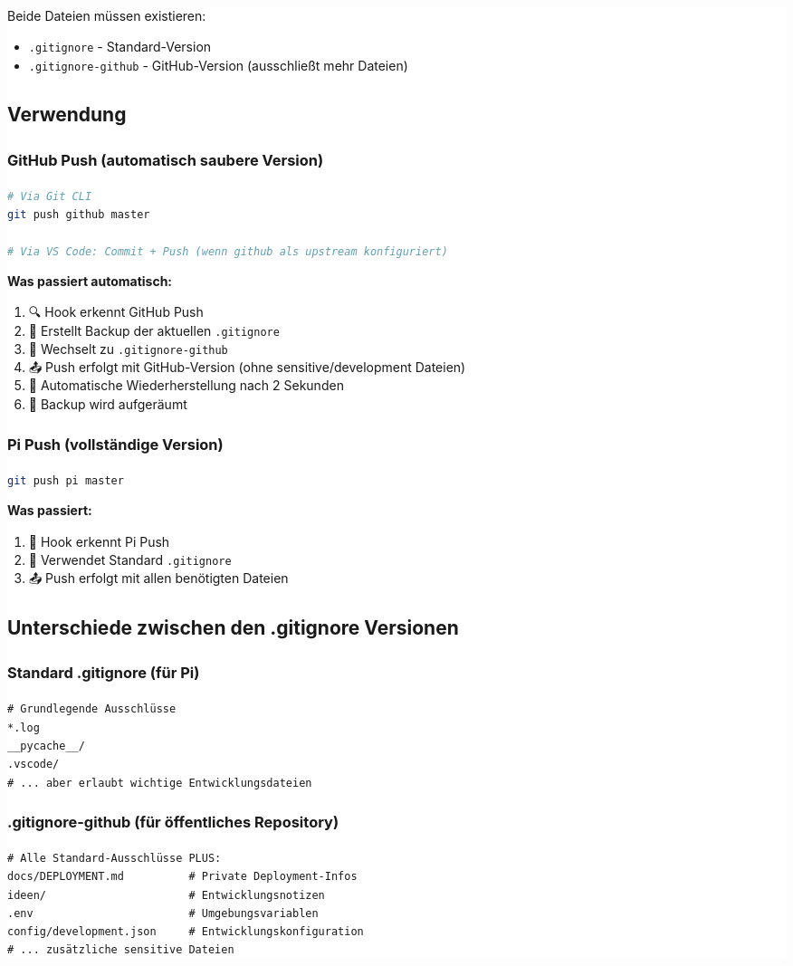 Beide Dateien müssen existieren:
- `.gitignore` - Standard-Version
- `.gitignore-github` - GitHub-Version (ausschließt mehr Dateien)

## Verwendung

### GitHub Push (automatisch saubere Version)

```bash
# Via Git CLI
git push github master

# Via VS Code: Commit + Push (wenn github als upstream konfiguriert)
```

**Was passiert automatisch:**
1. 🔍 Hook erkennt GitHub Push
2. 💾 Erstellt Backup der aktuellen `.gitignore`
3. 🔄 Wechselt zu `.gitignore-github`
4. 📤 Push erfolgt mit GitHub-Version (ohne sensitive/development Dateien)
5. 🤖 Automatische Wiederherstellung nach 2 Sekunden
6. 🧹 Backup wird aufgeräumt

### Pi Push (vollständige Version)

```bash
git push pi master
```

**Was passiert:**
1. 🍓 Hook erkennt Pi Push
2. 📁 Verwendet Standard `.gitignore`
3. 📤 Push erfolgt mit allen benötigten Dateien

## Unterschiede zwischen den .gitignore Versionen

### Standard .gitignore (für Pi)
```ignore
# Grundlegende Ausschlüsse
*.log
__pycache__/
.vscode/
# ... aber erlaubt wichtige Entwicklungsdateien
```

### .gitignore-github (für öffentliches Repository)
```ignore
# Alle Standard-Ausschlüsse PLUS:
docs/DEPLOYMENT.md          # Private Deployment-Infos
ideen/                      # Entwicklungsnotizen
.env                        # Umgebungsvariablen
config/development.json     # Entwicklungskonfiguration
# ... zusätzliche sensitive Dateien
```
